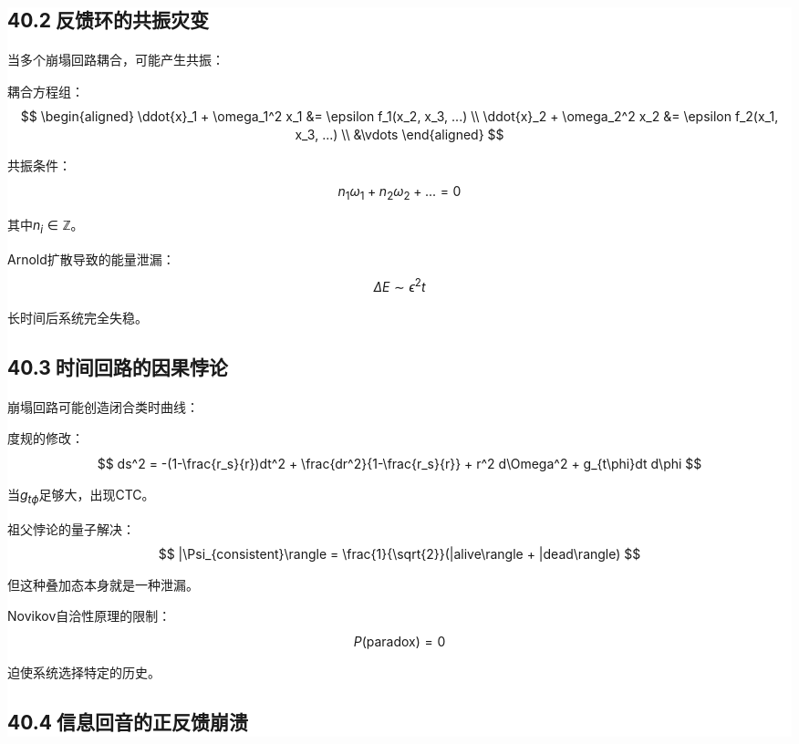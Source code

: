 ## 40.2 反馈环的共振灾变

当多个崩塌回路耦合，可能产生共振：

耦合方程组：
$$
\begin{aligned}
\ddot{x}_1 + \omega_1^2 x_1 &= \epsilon f_1(x_2, x_3, ...) \\
\ddot{x}_2 + \omega_2^2 x_2 &= \epsilon f_2(x_1, x_3, ...) \\
&\vdots
\end{aligned}
$$

共振条件：
$$
n_1\omega_1 + n_2\omega_2 + ... = 0
$$

其中$n_i \in \mathbb{Z}$。

Arnold扩散导致的能量泄漏：
$$
\Delta E \sim \epsilon^2 t
$$

长时间后系统完全失稳。

## 40.3 时间回路的因果悖论

崩塌回路可能创造闭合类时曲线：

度规的修改：
$$
ds^2 = -(1-\frac{r_s}{r})dt^2 + \frac{dr^2}{1-\frac{r_s}{r}} + r^2 d\Omega^2 + g_{t\phi}dt d\phi
$$

当$g_{t\phi}$足够大，出现CTC。

祖父悖论的量子解决：
$$
|\Psi_{consistent}\rangle = \frac{1}{\sqrt{2}}(|alive\rangle + |dead\rangle)
$$

但这种叠加态本身就是一种泄漏。

Novikov自洽性原理的限制：
$$
P(\text{paradox}) = 0
$$

迫使系统选择特定的历史。

## 40.4 信息回音的正反馈崩溃

